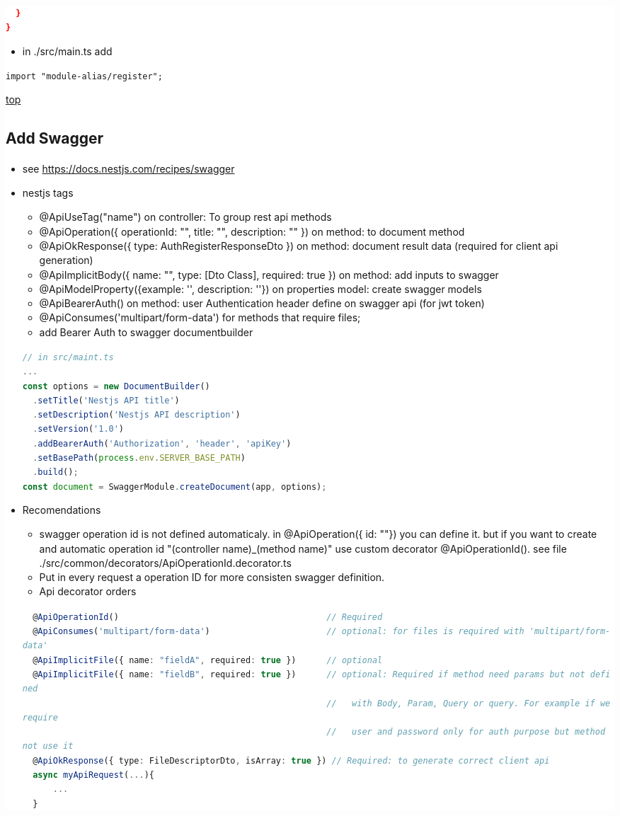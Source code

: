 ```json
  }
}
``` 
- in ./src/main.ts add
```
import "module-alias/register";
```

[top](#index)
## Add Swagger
- see https://docs.nestjs.com/recipes/swagger

- nestjs tags
  - @ApiUseTag("name") on controller: To group rest api methods
  - @ApiOperation({ operationId: "", title: "", description: "" }) on method: to document method
  - @ApiOkResponse({ type: AuthRegisterResponseDto }) on method: document result data (required for client api generation)
  - @ApiImplicitBody({ name: "", type: [Dto Class], required: true }) on method: add inputs to swagger 
  - @ApiModelProperty({example: '', description: ''}) on properties model: create swagger models
  - @ApiBearerAuth() on method: user Authentication header define on swagger api (for jwt token)
  - @ApiConsumes('multipart/form-data') for methods that require files;
  - add Bearer Auth to swagger documentbuilder
  ```typescript
  // in src/maint.ts
  ...
  const options = new DocumentBuilder()
    .setTitle('Nestjs API title')
    .setDescription('Nestjs API description')
    .setVersion('1.0')
    .addBearerAuth('Authorization', 'header', 'apiKey')
    .setBasePath(process.env.SERVER_BASE_PATH)
    .build();
  const document = SwaggerModule.createDocument(app, options);
  ```
- Recomendations
  - swagger operation id is not defined automaticaly. in @ApiOperation({ id: ""}) you can define it. but if you want to create and automatic operation id "(controller name)_(method name)" use custom decorator @ApiOperationId(). see file ./src/common/decorators/ApiOperationId.decorator.ts
  - Put in every request a operation ID for more consisten swagger definition.
  - Api decorator orders
  ```typescript
    @ApiOperationId()                                         // Required
    @ApiConsumes('multipart/form-data')                       // optional: for files is required with 'multipart/form-data'
    @ApiImplicitFile({ name: "fieldA", required: true })      // optional 
    @ApiImplicitFile({ name: "fieldB", required: true })      // optional: Required if method need params but not defined 
                                                              //   with Body, Param, Query or query. For example if we require 
                                                              //   user and password only for auth purpose but method not use it
    @ApiOkResponse({ type: FileDescriptorDto, isArray: true }) // Required: to generate correct client api
    async myApiRequest(...){
        ... 
    }
  ``` 

